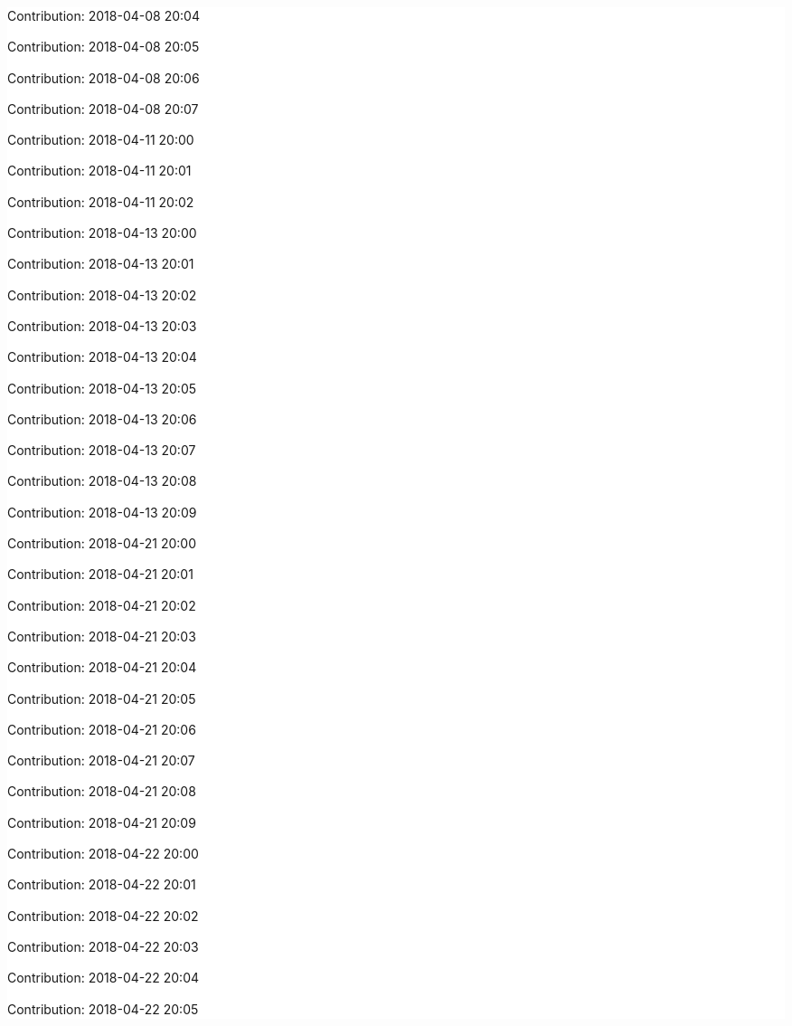 Contribution: 2018-04-08 20:04

Contribution: 2018-04-08 20:05

Contribution: 2018-04-08 20:06

Contribution: 2018-04-08 20:07

Contribution: 2018-04-11 20:00

Contribution: 2018-04-11 20:01

Contribution: 2018-04-11 20:02

Contribution: 2018-04-13 20:00

Contribution: 2018-04-13 20:01

Contribution: 2018-04-13 20:02

Contribution: 2018-04-13 20:03

Contribution: 2018-04-13 20:04

Contribution: 2018-04-13 20:05

Contribution: 2018-04-13 20:06

Contribution: 2018-04-13 20:07

Contribution: 2018-04-13 20:08

Contribution: 2018-04-13 20:09

Contribution: 2018-04-21 20:00

Contribution: 2018-04-21 20:01

Contribution: 2018-04-21 20:02

Contribution: 2018-04-21 20:03

Contribution: 2018-04-21 20:04

Contribution: 2018-04-21 20:05

Contribution: 2018-04-21 20:06

Contribution: 2018-04-21 20:07

Contribution: 2018-04-21 20:08

Contribution: 2018-04-21 20:09

Contribution: 2018-04-22 20:00

Contribution: 2018-04-22 20:01

Contribution: 2018-04-22 20:02

Contribution: 2018-04-22 20:03

Contribution: 2018-04-22 20:04

Contribution: 2018-04-22 20:05

